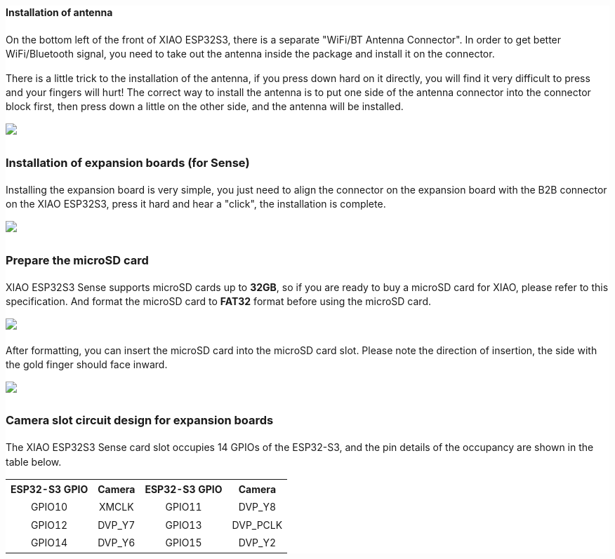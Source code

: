 #### Installation of antenna

On the bottom left of the front of XIAO ESP32S3, there is a separate "WiFi/BT Antenna Connector". In order to get better WiFi/Bluetooth signal, you need to take out the antenna inside the package and install it on the connector.

There is a little trick to the installation of the antenna, if you press down hard on it directly, you will find it very difficult to press and your fingers will hurt! The correct way to install the antenna is to put one side of the antenna connector into the connector block first, then press down a little on the other side, and the antenna will be installed.

<div style={{textAlign:'center'}}><img src="https://files.seeedstudio.com/wiki/SeeedStudio-XIAO-ESP32S3/img/5.gif" style={{width:500, height:'auto'}}/></div>

### Installation of expansion boards (for Sense)

Installing the expansion board is very simple, you just need to align the connector on the expansion board with the B2B connector on the XIAO ESP32S3, press it hard and hear a "click", the installation is complete.

<div style={{textAlign:'center'}}><img src="https://files.seeedstudio.com/wiki/SeeedStudio-XIAO-ESP32S3/img/61.gif" style={{width:500, height:'auto'}}/></div>

### Prepare the microSD card

XIAO ESP32S3 Sense supports microSD cards up to **32GB**, so if you are ready to buy a microSD card for XIAO, please refer to this specification. And format the microSD card to **FAT32** format before using the microSD card.

<div style={{textAlign:'center'}}><img src="https://files.seeedstudio.com/wiki/SeeedStudio-XIAO-ESP32S3/img/67.png" style={{width:250, height:'auto'}}/></div>

After formatting, you can insert the microSD card into the microSD card slot. Please note the direction of insertion, the side with the gold finger should face inward.

<div style={{textAlign:'center'}}><img src="https://files.seeedstudio.com/wiki/SeeedStudio-XIAO-ESP32S3/img/66.jpg" style={{width:500, height:'auto'}}/></div>

### Camera slot circuit design for expansion boards

The XIAO ESP32S3 Sense card slot occupies 14 GPIOs of the ESP32-S3, and the pin details of the occupancy are shown in the table below.

<div class="table-center">
    <table align="center">
        <tr>
            <th align="center">ESP32-S3 GPIO</th>
            <th align="center">Camera</th>
            <th align="center">ESP32-S3 GPIO</th>
            <th align="center">Camera</th>
        </tr>
        <tr>
            <td align="center">GPIO10</td>
            <td align="center">XMCLK</td>
            <td align="center">GPIO11</td>
            <td align="center">DVP_Y8</td>
        </tr>
        <tr>
            <td align="center">GPIO12</td>
            <td align="center">DVP_Y7</td>
            <td align="center">GPIO13</td>
            <td align="center">DVP_PCLK</td>
        </tr>
        <tr>
            <td align="center">GPIO14</td>
            <td align="center">DVP_Y6</td>
            <td align="center">GPIO15</td>
            <td align="center">DVP_Y2</td>
        </tr>